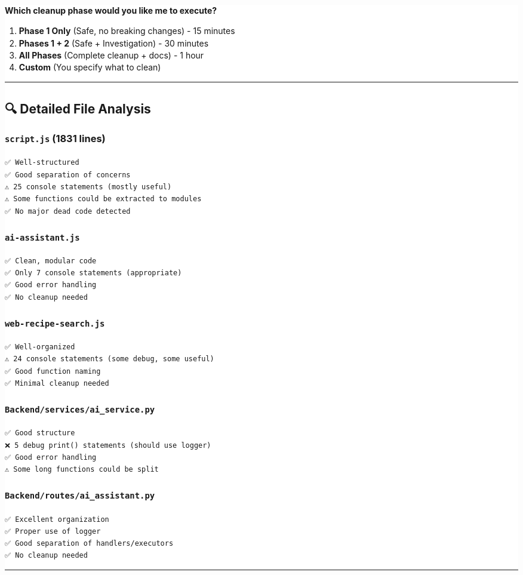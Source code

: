 **Which cleanup phase would you like me to execute?**

1. **Phase 1 Only** (Safe, no breaking changes) - 15 minutes
2. **Phases 1 + 2** (Safe + Investigation) - 30 minutes  
3. **All Phases** (Complete cleanup + docs) - 1 hour
4. **Custom** (You specify what to clean)

---

## 🔍 **Detailed File Analysis**

### **`script.js` (1831 lines)**
```
✅ Well-structured
✅ Good separation of concerns
⚠️ 25 console statements (mostly useful)
⚠️ Some functions could be extracted to modules
✅ No major dead code detected
```

### **`ai-assistant.js`**
```
✅ Clean, modular code
✅ Only 7 console statements (appropriate)
✅ Good error handling
✅ No cleanup needed
```

### **`web-recipe-search.js`**
```
✅ Well-organized
⚠️ 24 console statements (some debug, some useful)
✅ Good function naming
✅ Minimal cleanup needed
```

### **`Backend/services/ai_service.py`**
```
✅ Good structure
❌ 5 debug print() statements (should use logger)
✅ Good error handling
⚠️ Some long functions could be split
```

### **`Backend/routes/ai_assistant.py`**
```
✅ Excellent organization
✅ Proper use of logger
✅ Good separation of handlers/executors
✅ No cleanup needed
```

---